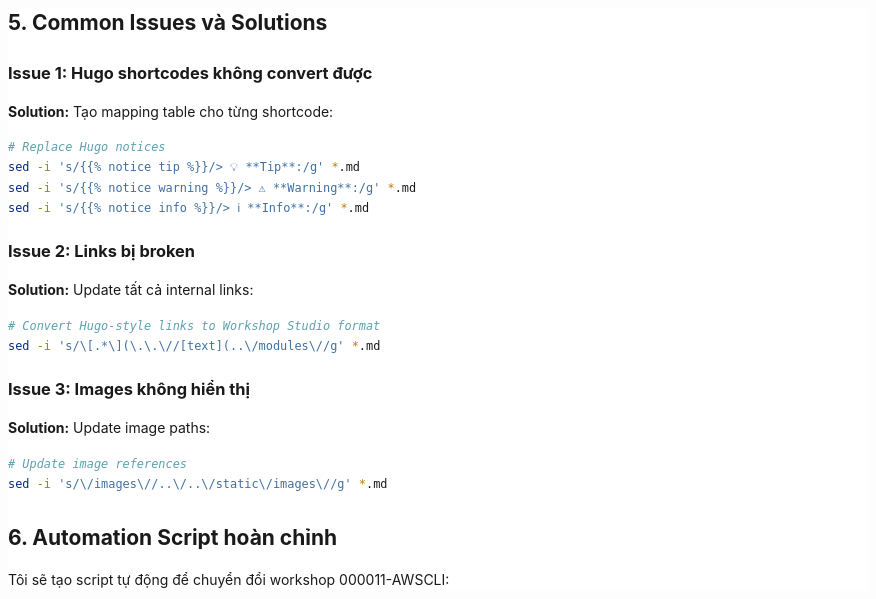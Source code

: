 ## 5. Common Issues và Solutions

### Issue 1: Hugo shortcodes không convert được
**Solution:** Tạo mapping table cho từng shortcode:

```bash
# Replace Hugo notices
sed -i 's/{{% notice tip %}}/> 💡 **Tip**:/g' *.md
sed -i 's/{{% notice warning %}}/> ⚠️ **Warning**:/g' *.md
sed -i 's/{{% notice info %}}/> ℹ️ **Info**:/g' *.md
```

### Issue 2: Links bị broken
**Solution:** Update tất cả internal links:

```bash
# Convert Hugo-style links to Workshop Studio format
sed -i 's/\[.*\](\.\.\//[text](..\/modules\//g' *.md
```

### Issue 3: Images không hiển thị
**Solution:** Update image paths:

```bash
# Update image references
sed -i 's/\/images\//..\/..\/static\/images\//g' *.md
```

## 6. Automation Script hoàn chỉnh

Tôi sẽ tạo script tự động để chuyển đổi workshop 000011-AWSCLI:
